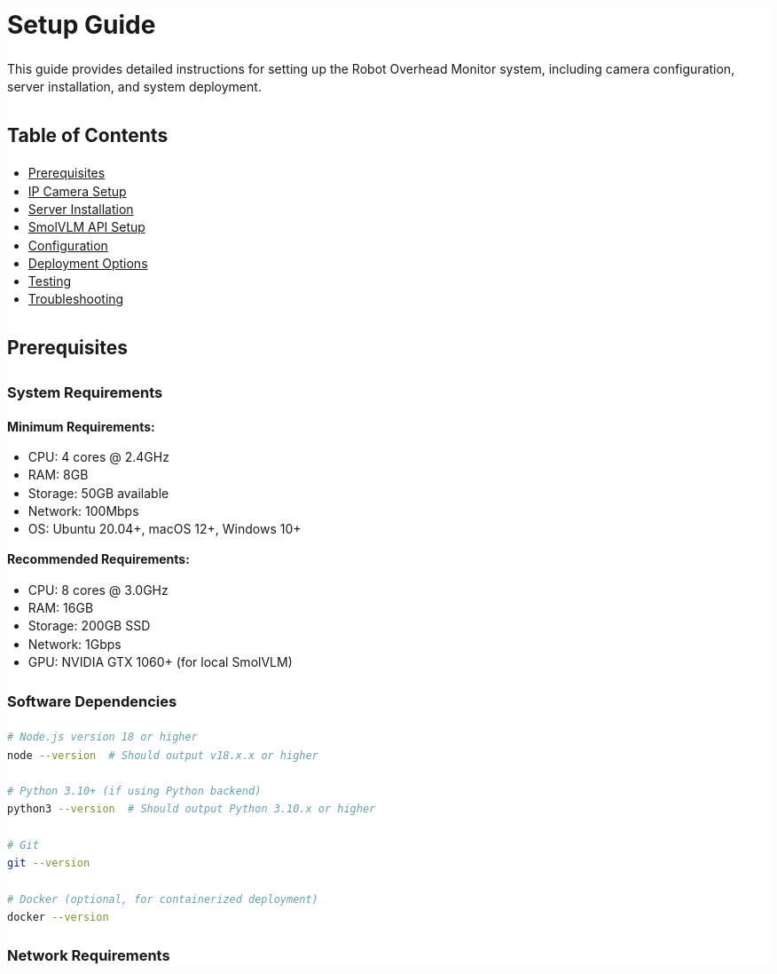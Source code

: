 # Setup Guide

This guide provides detailed instructions for setting up the Robot Overhead Monitor system, including camera configuration, server installation, and system deployment.

## Table of Contents
- [Prerequisites](#prerequisites)
- [IP Camera Setup](#ip-camera-setup)
- [Server Installation](#server-installation)
- [SmolVLM API Setup](#smolvlm-api-setup)
- [Configuration](#configuration)
- [Deployment Options](#deployment-options)
- [Testing](#testing)
- [Troubleshooting](#troubleshooting)

## Prerequisites

### System Requirements

**Minimum Requirements:**
- CPU: 4 cores @ 2.4GHz
- RAM: 8GB
- Storage: 50GB available
- Network: 100Mbps
- OS: Ubuntu 20.04+, macOS 12+, Windows 10+

**Recommended Requirements:**
- CPU: 8 cores @ 3.0GHz
- RAM: 16GB
- Storage: 200GB SSD
- Network: 1Gbps
- GPU: NVIDIA GTX 1060+ (for local SmolVLM)

### Software Dependencies

```bash
# Node.js version 18 or higher
node --version  # Should output v18.x.x or higher

# Python 3.10+ (if using Python backend)
python3 --version  # Should output Python 3.10.x or higher

# Git
git --version

# Docker (optional, for containerized deployment)
docker --version
```

### Network Requirements
